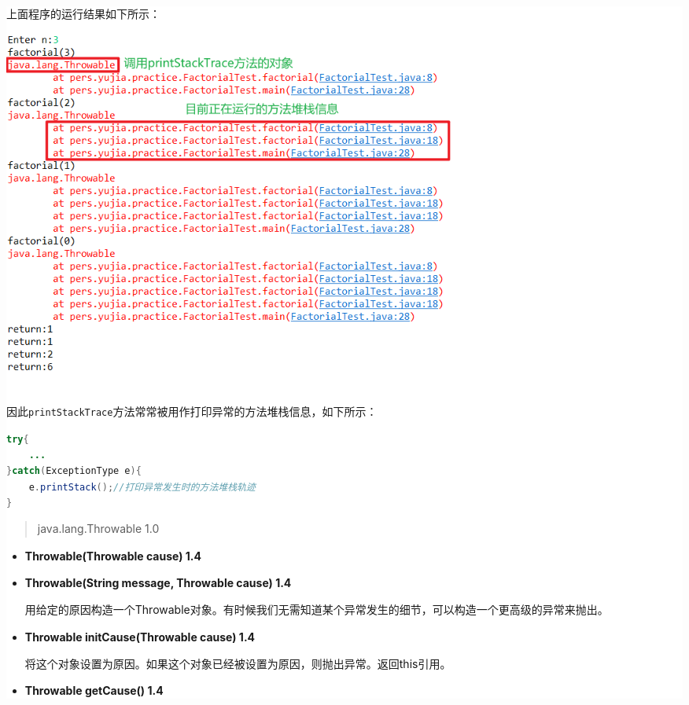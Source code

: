 上面程序的运行结果如下所示：

<img src="imgs/image-20220203141152890.png" alt="image-20220203141152890" style="zoom:80%;" />

因此`printStackTrace`方法常常被用作打印异常的方法堆栈信息，如下所示：

```java
try{
    ...
}catch(ExceptionType e){
    e.printStack();//打印异常发生时的方法堆栈轨迹
}
```

> java.lang.Throwable 1.0

- **Throwable(Throwable cause) 1.4**

- **Throwable(String message, Throwable cause) 1.4**

  用给定的原因构造一个Throwable对象。有时候我们无需知道某个异常发生的细节，可以构造一个更高级的异常来抛出。

- **Throwable initCause(Throwable cause) 1.4**

  将这个对象设置为原因。如果这个对象已经被设置为原因，则抛出异常。返回this引用。

- **Throwable getCause() 1.4**
